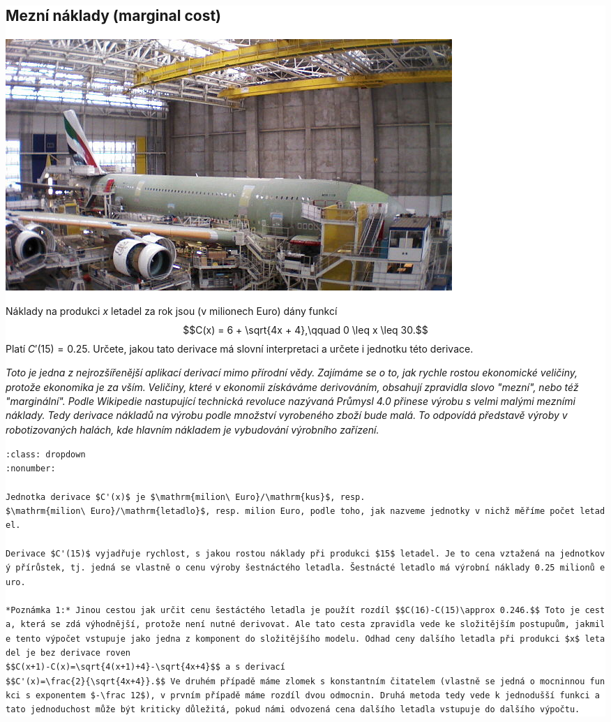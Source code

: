 
## Mezní náklady (marginal cost)

![wikimedia.org](airbus.jpg)

Náklady na produkci $x$ letadel za rok jsou (v milionech
Euro) dány funkcí
$$C(x) = 6 + \sqrt{4x + 4},\qquad  0 \leq x \leq 30.$$
Platí $C'(15)=0.25$. Určete, jakou tato derivace má slovní
interpretaci a určete i jednotku této derivace.

_Toto je jedna z nejrozšířenější aplikací derivací mimo přírodní vědy. Zajímáme se o to, jak rychle rostou ekonomické veličiny, protože ekonomika je za vším. Veličiny, které v ekonomii získáváme derivováním, obsahují zpravidla slovo "mezní", nebo též "marginální". Podle Wikipedie nastupující technická revoluce nazývaná Průmysl 4.0 přinese výrobu s velmi malými mezními náklady. Tedy derivace nákladů na výrobu podle množství vyrobeného zboží bude malá. To odpovídá představě výroby v robotizovaných halách, kde hlavním nákladem je vybudování výrobního zařízení._

```{prf:example} Řešení
:class: dropdown
:nonumber:

Jednotka derivace $C'(x)$ je $\mathrm{milion\ Euro}/\mathrm{kus}$, resp. 
$\mathrm{milion\ Euro}/\mathrm{letadlo}$, resp. milion Euro, podle toho, jak nazveme jednotky v nichž měříme počet letadel.

Derivace $C'(15)$ vyjadřuje rychlost, s jakou rostou náklady při produkci $15$ letadel. Je to cena vztažená na jednotkový přírůstek, tj. jedná se vlastně o cenu výroby šestnáctého letadla. Šestnácté letadlo má výrobní náklady 0.25 milionů euro.

*Poznámka 1:* Jinou cestou jak určit cenu šestáctého letadla je použít rozdíl $$C(16)-C(15)\approx 0.246.$$ Toto je cesta, která se zdá výhodnější, protože není nutné derivovat. Ale tato cesta zpravidla vede ke složitějším postupuům, jakmile tento výpočet vstupuje jako jedna z komponent do složitějšího modelu. Odhad ceny dalšího letadla při produkci $x$ letadel je bez derivace roven
$$C(x+1)-C(x)=\sqrt{4(x+1)+4}-\sqrt{4x+4}$$ a s derivací
$$C'(x)=\frac{2}{\sqrt{4x+4}}.$$ Ve druhém případě máme zlomek s konstantním čitatelem (vlastně se jedná o mocninnou funkci s exponentem $-\frac 12$), v prvním případě máme rozdíl dvou odmocnin. Druhá metoda tedy vede k jednodušší funkci a tato jednoduchost může být kriticky důležitá, pokud námi odvozená cena dalšího letadla vstupuje do dalšího výpočtu. 

```